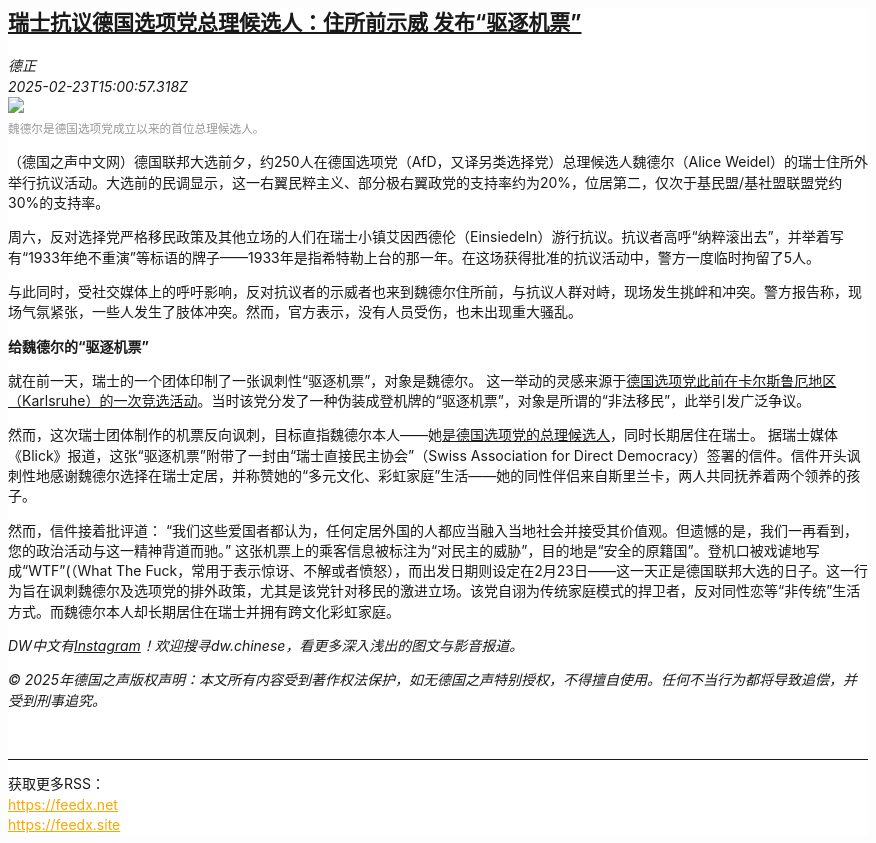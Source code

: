 
[瑞士抗议德国选项党总理候选人：住所前示威 发布“驱逐机票”](https://www.dw.com/zh/%E7%91%9E%E5%A3%AB%E6%8A%97%E8%AE%AE%E5%BE%B7%E5%9B%BD%E9%80%89%E9%A1%B9%E5%85%9A%E6%80%BB%E7%90%86%E5%80%99%E9%80%89%E4%BA%BA%EF%BC%9A%E4%BD%8F%E6%89%80%E5%89%8D%E7%A4%BA%E5%A8%81%20%E5%8F%91%E5%B8%83%E2%80%9C%E9%A9%B1%E9%80%90%E6%9C%BA%E7%A5%A8%E2%80%9D/a-71720891)
------

<div><i>  德正<br>2025-02-23T15:00:57.318Z</i></div><img src="https://images.weserv.nl/?url=static.dw.com/image/71701762_303.jpg" width="100%"><div><small style="color: #999;">魏德尔是德国选项党成立以来的首位总理候选人。</small></div><p>（德国之声中文网）德国联邦大选前夕，约250人在德国选项党（AfD，又译另类选择党）总理候选人魏德尔（Alice Weidel）的瑞士住所外举行抗议活动。大选前的民调显示，这一右翼民粹主义、部分极右翼政党的支持率约为20%，位居第二，仅次于基民盟/基社盟联盟党约30%的支持率。</p><p>周六，反对选择党严格移民政策及其他立场的人们在瑞士小镇艾因西德伦（Einsiedeln）游行抗议。抗议者高呼“纳粹滚出去”，并举着写有“1933年绝不重演”等标语的牌子——1933年是指希特勒上台的那一年。在这场获得批准的抗议活动中，警方一度临时拘留了5人。</p><p>与此同时，受社交媒体上的呼吁影响，反对抗议者的示威者也来到魏德尔住所前，与抗议人群对峙，现场发生挑衅和冲突。警方报告称，现场气氛紧张，一些人发生了肢体冲突。然而，官方表示，没有人员受伤，也未出现重大骚乱。</p><p><strong>给魏德尔的“驱逐机票”</strong></p><p>就在前一天，瑞士的一个团体印制了一张讽刺性“驱逐机票”，对象是魏德尔。 这一举动的灵感来源于<a href="https://api.dw.com/api/detail/article/71292476" rel="ArticleRef">德国选项党此前在卡尔斯鲁厄地区（Karlsruhe）的一次竞选活动</a>。当时该党分发了一种伪装成登机牌的“驱逐机票”，对象是所谓的“非法移民”，此举引发广泛争议。</p><p>然而，这次瑞士团体制作的机票反向讽刺，目标直指魏德尔本人——她<a href="https://api.dw.com/api/detail/article/71593762" rel="ArticleRef">是德国选项党的总理候选人</a>，同时长期居住在瑞士。 据瑞士媒体《Blick》报道，这张“驱逐机票”附带了一封由“瑞士直接民主协会”（Swiss Association for Direct Democracy）签署的信件。信件开头讽刺性地感谢魏德尔选择在瑞士定居，并称赞她的“多元文化、彩虹家庭”生活——她的同性伴侣来自斯里兰卡，两人共同抚养着两个领养的孩子。</p><p>然而，信件接着批评道： “我们这些爱国者都认为，任何定居外国的人都应当融入当地社会并接受其价值观。但遗憾的是，我们一再看到，您的政治活动与这一精神背道而驰。” 这张机票上的乘客信息被标注为“对民主的威胁”，目的地是“安全的原籍国”。登机口被戏谑地写成“WTF”(（What The Fuck，常用于表示惊讶、不解或者愤怒），而出发日期则设定在2月23日——这一天正是德国联邦大选的日子。这一行为旨在讽刺魏德尔及选项党的排外政策，尤其是该党针对移民的激进立场。该党自诩为传统家庭模式的捍卫者，反对同性恋等“非传统”生活方式。而魏德尔本人却长期居住在瑞士并拥有跨文化彩虹家庭。</p><p><em>DW</em><em>中文有</em><em><a href="https://www.instagram.com/dw.chinese/" rel="ExternalRef">Instagram</a></em><em>！欢迎搜寻</em><em>dw.chinese</em><em>，看更多深入浅出的图文与影音报道。</em></p><p><em>© 2025年德国之声版权声明：本文所有内容受到著作权法保护，如无德国之声特别授权，不得擅自使用。任何不当行为都将导致追偿，并受到刑事追究。</em></p><br><hr><div>获取更多RSS：<br><a href="https://feedx.net" style="color:orange" target="_blank">https://feedx.net</a> <br><a href="https://feedx.site" style="color:orange" target="_blank">https://feedx.site</a><br></div>
